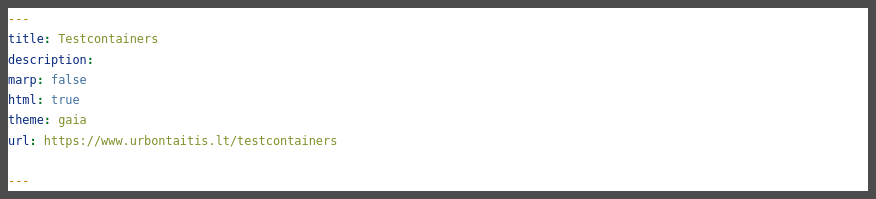 ```yaml
---
title: Testcontainers
description: 
marp: false
html: true
theme: gaia
url: https://www.urbontaitis.lt/testcontainers

---
```

<style>
:root {
    color: #fff;
    font-family: 'MonoLisa Regular', serif !important;    
    background-blend-mode: multiply;        
    /* background: #00385b url("https://raw.githubusercontent.com/urbontaitis/renovatebot/main/images/background.png") no-repeat center center;  */
    background: #00385b url("media/AE1A6464.jpg") no-repeat center center; 
    background-color: rgba(0, 0, 0, 0.7);    
    background-size: cover;
}

h1 {
    text-align: left;    
}

</style>

<style scoped>
section {        
    background-blend-mode: multiply;        
    background: #00385b url("media/AE1A6464.jpg") no-repeat center center; 
    background-color: rgba(0, 0, 0, 0.5);    
    background-size: cover;
}

h4 {
    background: url("media/metasite-logo.png") no-repeat right top; 
    width: 100%;
    padding-bottom: 250px
}

h6 {              
    color: #8bbee8;
    font-size: medium; 
}

footer{
    color: #fff;
    font-size: small;
}
</style>

